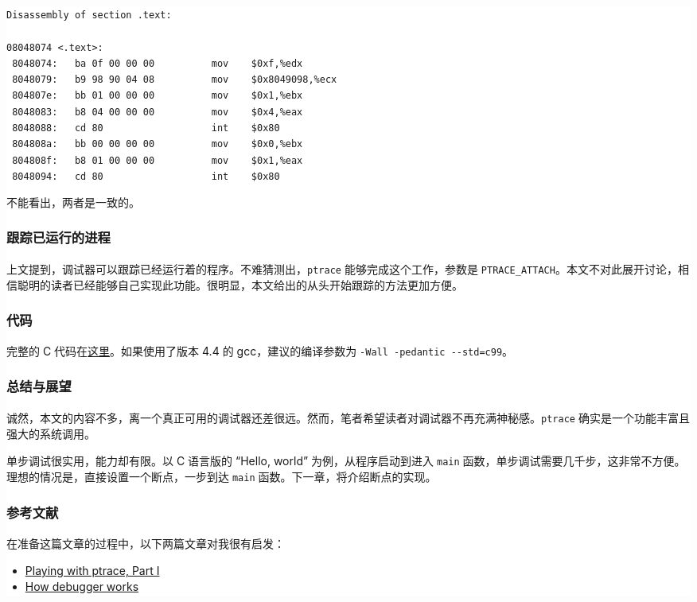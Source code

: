 
	Disassembly of section .text:

	08048074 <.text>:
	 8048074:	ba 0f 00 00 00       	mov    $0xf,%edx
	 8048079:	b9 98 90 04 08       	mov    $0x8049098,%ecx
	 804807e:	bb 01 00 00 00       	mov    $0x1,%ebx
	 8048083:	b8 04 00 00 00       	mov    $0x4,%eax
	 8048088:	cd 80                	int    $0x80
	 804808a:	bb 00 00 00 00       	mov    $0x0,%ebx
	 804808f:	b8 01 00 00 00       	mov    $0x1,%eax
	 8048094:	cd 80                	int    $0x80
不能看出，两者是一致的。

### 跟踪已运行的进程
上文提到，调试器可以跟踪已经运行着的程序。不难猜测出，`ptrace` 能够完成这个工作，参数是 `PTRACE_ATTACH`。本文不对此展开讨论，相信聪明的读者已经能够自己实现此功能。很明显，本文给出的从头开始跟踪的方法更加方便。

### 代码
完整的 C 代码在[这里](https://github.com/eliben/code-for-blog/blob/master/2011/simple_tracer.c)。如果使用了版本 4.4 的 gcc，建议的编译参数为 `-Wall -pedantic --std=c99`。

### 总结与展望
诚然，本文的内容不多，离一个真正可用的调试器还差很远。然而，笔者希望读者对调试器不再充满神秘感。`ptrace` 确实是一个功能丰富且强大的系统调用。

单步调试很实用，能力却有限。以 C 语言版的 “Hello, world” 为例，从程序启动到进入 `main` 函数，单步调试需要几千步，这非常不方便。理想的情况是，直接设置一个断点，一步到达 `main` 函数。下一章，将介绍断点的实现。

### 参考文献
在准备这篇文章的过程中，以下两篇文章对我很有启发：

* [Playing with ptrace, Part I](http://www.linuxjournal.com/article/6100?page=0,1)
* [How debugger works](http://www.alexonlinux.com/how-debugger-works)
